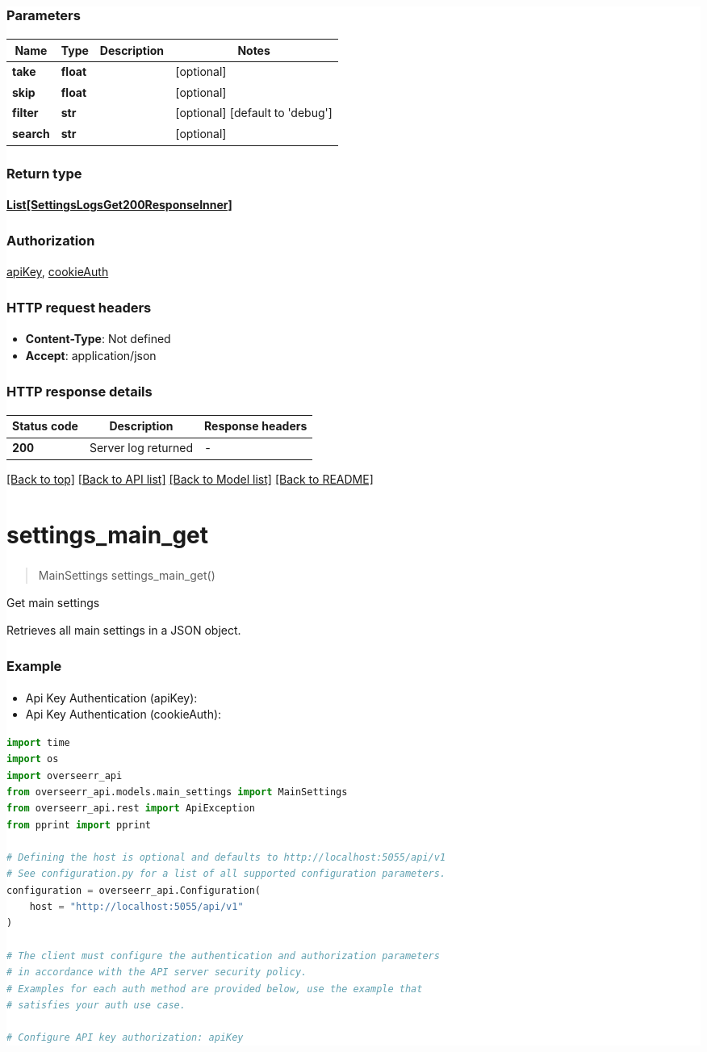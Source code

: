 ```python
```



### Parameters

Name | Type | Description  | Notes
------------- | ------------- | ------------- | -------------
 **take** | **float**|  | [optional] 
 **skip** | **float**|  | [optional] 
 **filter** | **str**|  | [optional] [default to &#39;debug&#39;]
 **search** | **str**|  | [optional] 

### Return type

[**List[SettingsLogsGet200ResponseInner]**](SettingsLogsGet200ResponseInner.md)

### Authorization

[apiKey](../README.md#apiKey), [cookieAuth](../README.md#cookieAuth)

### HTTP request headers

 - **Content-Type**: Not defined
 - **Accept**: application/json

### HTTP response details
| Status code | Description | Response headers |
|-------------|-------------|------------------|
**200** | Server log returned |  -  |

[[Back to top]](#) [[Back to API list]](../README.md#documentation-for-api-endpoints) [[Back to Model list]](../README.md#documentation-for-models) [[Back to README]](../README.md)

# **settings_main_get**
> MainSettings settings_main_get()

Get main settings

Retrieves all main settings in a JSON object.

### Example

* Api Key Authentication (apiKey):
* Api Key Authentication (cookieAuth):
```python
import time
import os
import overseerr_api
from overseerr_api.models.main_settings import MainSettings
from overseerr_api.rest import ApiException
from pprint import pprint

# Defining the host is optional and defaults to http://localhost:5055/api/v1
# See configuration.py for a list of all supported configuration parameters.
configuration = overseerr_api.Configuration(
    host = "http://localhost:5055/api/v1"
)

# The client must configure the authentication and authorization parameters
# in accordance with the API server security policy.
# Examples for each auth method are provided below, use the example that
# satisfies your auth use case.

# Configure API key authorization: apiKey
```